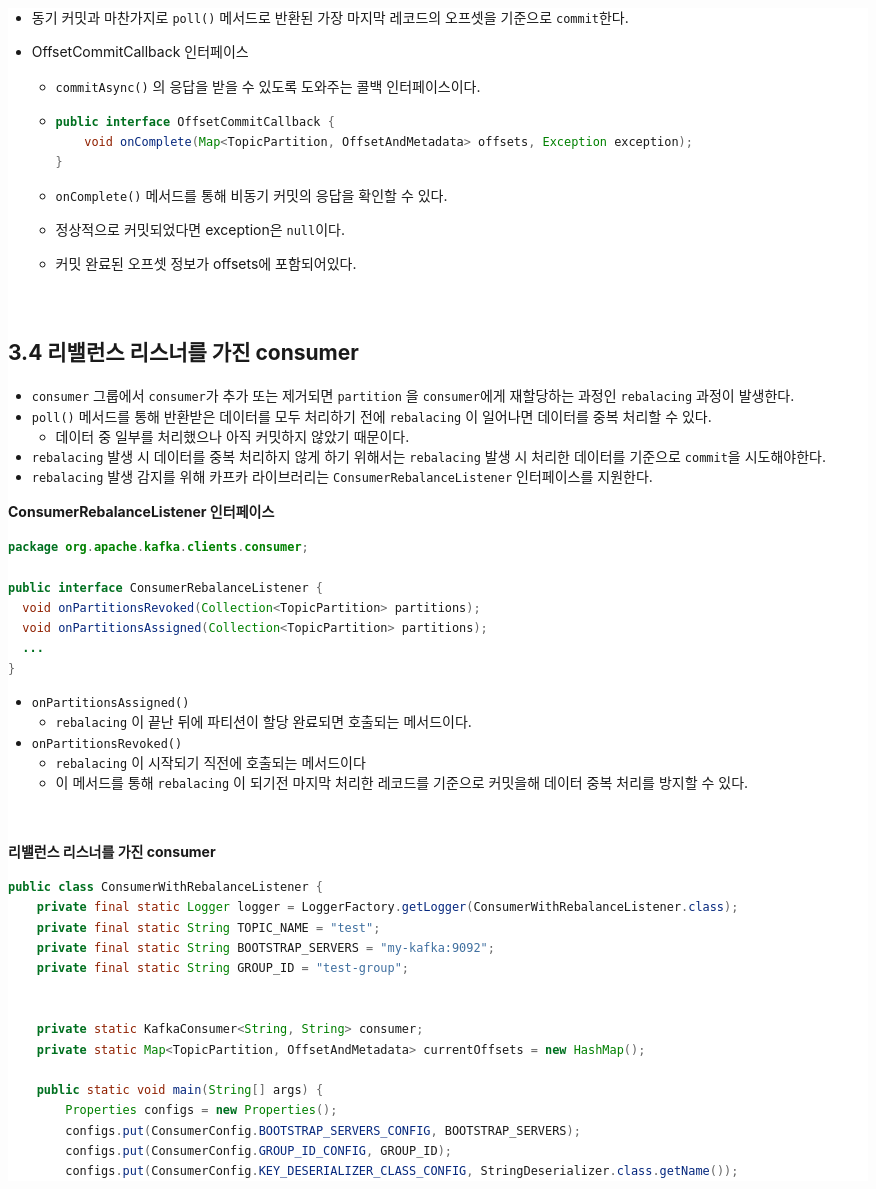 * 동기 커밋과 마찬가지로 `poll()` 메서드로 반환된 가장 마지막 레코드의 오프셋을 기준으로 `commit`한다.

* OffsetCommitCallback 인터페이스

  * `commitAsync()` 의 응답을 받을 수 있도록 도와주는 콜백 인터페이스이다.

  * ```java
    public interface OffsetCommitCallback {
        void onComplete(Map<TopicPartition, OffsetAndMetadata> offsets, Exception exception);
    }
    ```

  * `onComplete()` 메서드를 통해 비동기 커밋의 응답을 확인할 수 있다.

  * 정상적으로 커밋되었다면 exception은 `null`이다.

  * 커밋 완료된 오프셋 정보가 offsets에 포함되어있다.

<br>

## 3.4 리밸런스 리스너를 가진 consumer

* `consumer` 그룹에서 `consumer`가 추가 또는 제거되면 `partition` 을 `consumer`에게 재할당하는 과정인 `rebalacing` 과정이 발생한다.
* `poll()` 메서드를 통해 반환받은 데이터를 모두 처리하기 전에 `rebalacing` 이 일어나면 데이터를 중복 처리할 수 있다.
  * 데이터 중 일부를 처리했으나 아직 커밋하지 않았기 때문이다.
* `rebalacing` 발생 시 데이터를 중복 처리하지 않게 하기 위해서는 `rebalacing` 발생 시 처리한 데이터를 기준으로 `commit`을 시도해야한다.
* `rebalacing` 발생 감지를 위해 카프카 라이브러리는 `ConsumerRebalanceListener` 인터페이스를 지원한다.



**ConsumerRebalanceListener 인터페이스**

```java
package org.apache.kafka.clients.consumer;

public interface ConsumerRebalanceListener {
  void onPartitionsRevoked(Collection<TopicPartition> partitions);
  void onPartitionsAssigned(Collection<TopicPartition> partitions);
  ...
}
```

* `onPartitionsAssigned()` 
	* `rebalacing` 이 끝난 뒤에 파티션이 할당 완료되면 호출되는 메서드이다.
* `onPartitionsRevoked()`
	* `rebalacing` 이 시작되기 직전에 호출되는 메서드이다
	* 이 메서드를 통해 `rebalacing` 이 되기전 마지막 처리한 레코드를 기준으로 커밋을해 데이터 중복 처리를 방지할 수 있다.

<br>

**리밸런스 리스너를 가진 consumer**

```java
public class ConsumerWithRebalanceListener {
    private final static Logger logger = LoggerFactory.getLogger(ConsumerWithRebalanceListener.class);
    private final static String TOPIC_NAME = "test";
    private final static String BOOTSTRAP_SERVERS = "my-kafka:9092";
    private final static String GROUP_ID = "test-group";


    private static KafkaConsumer<String, String> consumer;
    private static Map<TopicPartition, OffsetAndMetadata> currentOffsets = new HashMap();

    public static void main(String[] args) {
        Properties configs = new Properties();
        configs.put(ConsumerConfig.BOOTSTRAP_SERVERS_CONFIG, BOOTSTRAP_SERVERS);
        configs.put(ConsumerConfig.GROUP_ID_CONFIG, GROUP_ID);
        configs.put(ConsumerConfig.KEY_DESERIALIZER_CLASS_CONFIG, StringDeserializer.class.getName());
```